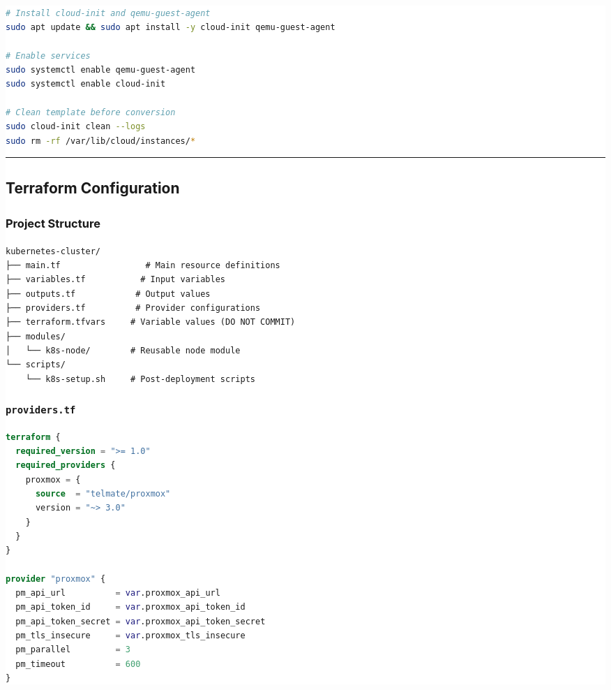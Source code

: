 ```bash
# Install cloud-init and qemu-guest-agent
sudo apt update && sudo apt install -y cloud-init qemu-guest-agent

# Enable services
sudo systemctl enable qemu-guest-agent
sudo systemctl enable cloud-init

# Clean template before conversion
sudo cloud-init clean --logs
sudo rm -rf /var/lib/cloud/instances/*
```

---

## Terraform Configuration

### Project Structure

```text
kubernetes-cluster/
├── main.tf                 # Main resource definitions
├── variables.tf           # Input variables
├── outputs.tf            # Output values
├── providers.tf          # Provider configurations
├── terraform.tfvars     # Variable values (DO NOT COMMIT)
├── modules/
│   └── k8s-node/        # Reusable node module
└── scripts/
    └── k8s-setup.sh     # Post-deployment scripts
```

### `providers.tf`

```terraform
terraform {
  required_version = ">= 1.0"
  required_providers {
    proxmox = {
      source  = "telmate/proxmox"
      version = "~> 3.0"
    }
  }
}

provider "proxmox" {
  pm_api_url          = var.proxmox_api_url
  pm_api_token_id     = var.proxmox_api_token_id
  pm_api_token_secret = var.proxmox_api_token_secret
  pm_tls_insecure     = var.proxmox_tls_insecure
  pm_parallel         = 3
  pm_timeout          = 600
}
```
